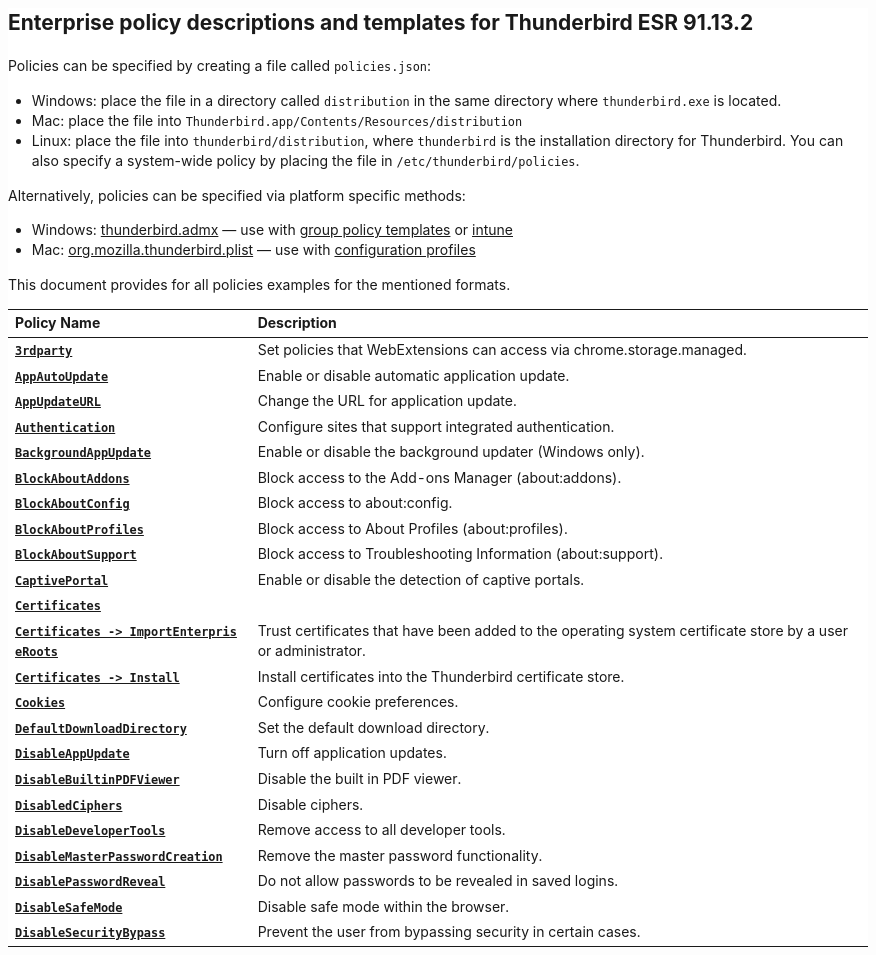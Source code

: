 ## Enterprise policy descriptions and templates for Thunderbird ESR 91.13.2

Policies can be specified by creating a file called `policies.json`:
* Windows: place the file in a directory called `distribution` in the same
  directory where `thunderbird.exe` is located.
* Mac: place the file into `Thunderbird.app/Contents/Resources/distribution`
* Linux: place the file into `thunderbird/distribution`, where `thunderbird`
  is the installation directory for Thunderbird. You can also specify a system-wide
  policy by placing the file in `/etc/thunderbird/policies`.

Alternatively, policies can be specified via platform specific methods:
* Windows: [thunderbird.admx](https://github.com/thunderbird/policy-templates/tree/master/docs/templates/esr91/windows) — use with [group policy templates](https://support.mozilla.org/en-US/kb/customizing-thunderbird-using-group-policy-windows) or [intune](https://support.mozilla.org/kb/managing-thunderbird-intune)
* Mac: [org.mozilla.thunderbird.plist](https://github.com/thunderbird/policy-templates/blob/master/docs/templates/esr91/mac/org.mozilla.thunderbird.plist) — use with [configuration profiles](https://support.mozilla.org/en-US/kb/managing-policies-macos-desktops)

This document provides for all policies examples for the mentioned formats.


| Policy Name | Description
|:--- |:--- |
| **[`3rdparty`](#3rdparty)** | Set policies that WebExtensions can access via chrome.storage.managed.
| **[`AppAutoUpdate`](#appautoupdate)** | Enable or disable automatic application update.
| **[`AppUpdateURL`](#appupdateurl)** | Change the URL for application update.
| **[`Authentication`](#authentication)** | Configure sites that support integrated authentication.
| **[`BackgroundAppUpdate`](#backgroundappupdate)** | Enable or disable the background updater (Windows only).
| **[`BlockAboutAddons`](#blockaboutaddons)** | Block access to the Add-ons Manager (about:addons).
| **[`BlockAboutConfig`](#blockaboutconfig)** | Block access to about:config.
| **[`BlockAboutProfiles`](#blockaboutprofiles)** | Block access to About Profiles (about:profiles).
| **[`BlockAboutSupport`](#blockaboutsupport)** | Block access to Troubleshooting Information (about:support).
| **[`CaptivePortal`](#captiveportal)** | Enable or disable the detection of captive portals.
| **[`Certificates`](#certificates)** | 
| **[`Certificates -> ImportEnterpriseRoots`](#certificates--importenterpriseroots)** | Trust certificates that have been added to the operating system certificate store by a user or administrator.
| **[`Certificates -> Install`](#certificates--install)** | Install certificates into the Thunderbird certificate store.
| **[`Cookies`](#cookies)** | Configure cookie preferences.
| **[`DefaultDownloadDirectory`](#defaultdownloaddirectory)** | Set the default download directory.
| **[`DisableAppUpdate`](#disableappupdate)** | Turn off application updates.
| **[`DisableBuiltinPDFViewer`](#disablebuiltinpdfviewer)** | Disable the built in PDF viewer.
| **[`DisabledCiphers`](#disabledciphers)** | Disable ciphers.
| **[`DisableDeveloperTools`](#disabledevelopertools)** | Remove access to all developer tools.
| **[`DisableMasterPasswordCreation`](#disablemasterpasswordcreation)** | Remove the master password functionality.
| **[`DisablePasswordReveal`](#disablepasswordreveal)** | Do not allow passwords to be revealed in saved logins.
| **[`DisableSafeMode`](#disablesafemode)** | Disable safe mode within the browser.
| **[`DisableSecurityBypass`](#disablesecuritybypass)** | Prevent the user from bypassing security in certain cases.